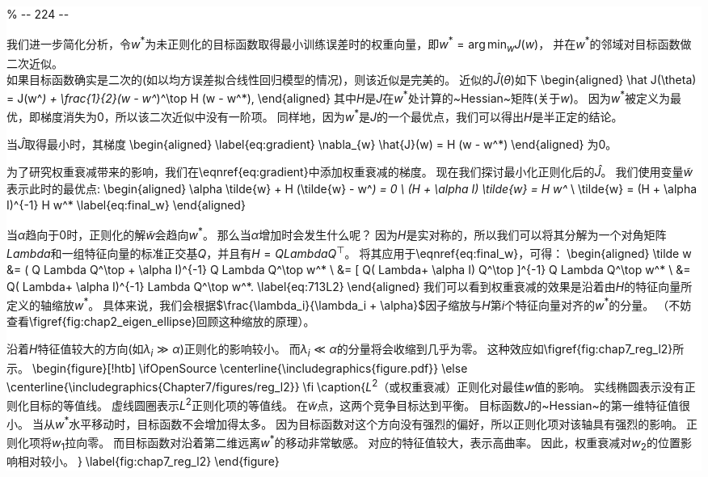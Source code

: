 % -- 224 --

我们进一步简化分析，令$w^*$为未正则化的目标函数取得最小训练误差时的权重向量，即$w^* = \arg\min_{w} J(w)$， 并在$w^*$的邻域对目标函数做二次近似。  
如果目标函数确实是二次的(如以均方误差拟合线性回归模型的情况)，则该近似是完美的。
近似的$\hat J(\theta)$如下
\begin{aligned}
 \hat J(\theta) = J(w^*) + \frac{1}{2}(w - w^*)^\top H (w - w^*),
\end{aligned}
其中$H$是$J$在$w^*$处计算的~Hessian~矩阵(关于$w$)。
因为$w^*$被定义为最优，即梯度消失为$0$，所以该二次近似中没有一阶项。
同样地，因为$w^*$是$J$的一个最优点，我们可以得出$H$是半正定的结论。

当$\hat J$取得最小时，其梯度
\begin{aligned}
\label{eq:gradient}
  \nabla_{w} \hat{J}(w) = H (w - w^*)
\end{aligned}
为$0$。

为了研究权重衰减带来的影响，我们在\eqnref{eq:gradient}中添加权重衰减的梯度。 
现在我们探讨最小化正则化后的$\hat J$。
我们使用变量$\tilde{w}$表示此时的最优点:
\begin{aligned}
 \alpha \tilde{w} + H (\tilde{w} - w^*) = 0 \\
 (H + \alpha I) \tilde{w} = H w^* \\
 \tilde{w} = (H + \alpha I)^{-1} H w^* \label{eq:final_w}
 \end{aligned}

当$\alpha$趋向于$0$时，正则化的解$\tilde{w}$会趋向$w^*$。 
那么当$\alpha$增加时会发生什么呢？
因为$H$是实对称的，所以我们可以将其分解为一个对角矩阵$Lambda$和一组特征向量的标准正交基$Q$，并且有$H = Q Lambda Q^\top$。
将其应用于\eqnref{eq:final_w}，可得：
\begin{aligned}
 \tilde w &= ( Q Lambda Q^\top + \alpha I)^{-1} Q Lambda Q^\top w^* \\
                 &=  [ Q( Lambda+ \alpha I)  Q^\top ]^{-1} Q Lambda Q^\top w^* \\
                 &= Q( Lambda+ \alpha I)^{-1} Lambda Q^\top w^*. \label{eq:713L2}
\end{aligned}
我们可以看到权重衰减的效果是沿着由$H$的特征向量所定义的轴缩放$w^*$。
具体来说，我们会根据$\frac{\lambda_i}{\lambda_i + \alpha}$因子缩放与$H$第$i$个特征向量对齐的$w^*$的分量。
（不妨查看\figref{fig:chap2_eigen_ellipse}回顾这种缩放的原理）。

沿着$H$特征值较大的方向(如$\lambda_i \gg \alpha$)正则化的影响较小。
而$\lambda_i \ll \alpha$的分量将会收缩到几乎为零。
这种效应如\figref{fig:chap7_reg_l2}所示。
\begin{figure}[!htb]
\ifOpenSource
\centerline{\includegraphics{figure.pdf}}
\else
\centerline{\includegraphics{Chapter7/figures/reg_l2}}
\fi
\caption{$L^2$（或权重衰减）正则化对最佳$w$值的影响。
实线椭圆表示没有正则化目标的等值线。
虚线圆圈表示$L^2$正则化项的等值线。
在$\tilde{w}$点，这两个竞争目标达到平衡。
目标函数$J$的~Hessian~的第一维特征值很小。
当从$w^*$水平移动时，目标函数不会增加得太多。
因为目标函数对这个方向没有强烈的偏好，所以正则化项对该轴具有强烈的影响。
正则化项将$w_1$拉向零。
而目标函数对沿着第二维远离$w^*$的移动非常敏感。
对应的特征值较大，表示高曲率。
因此，权重衰减对$w_2$的位置影响相对较小。
}
\label{fig:chap7_reg_l2}
\end{figure}

